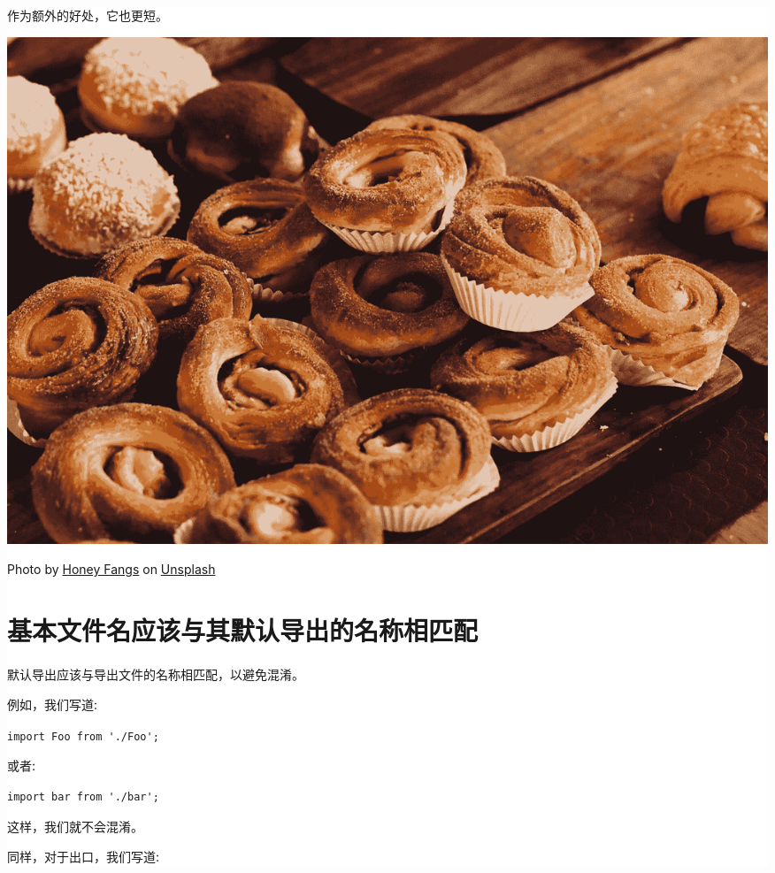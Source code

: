 作为额外的好处，它也更短。

![](img/5d9150138c7607fa90416aca047b4937.png)

Photo by [Honey Fangs](https://unsplash.com/@honeyfangs?utm_source=medium&utm_medium=referral) on [Unsplash](https://unsplash.com?utm_source=medium&utm_medium=referral)

# 基本文件名应该与其默认导出的名称相匹配

默认导出应该与导出文件的名称相匹配，以避免混淆。

例如，我们写道:

```
import Foo from './Foo';
```

或者:

```
import bar from './bar';
```

这样，我们就不会混淆。

同样，对于出口，我们写道:
